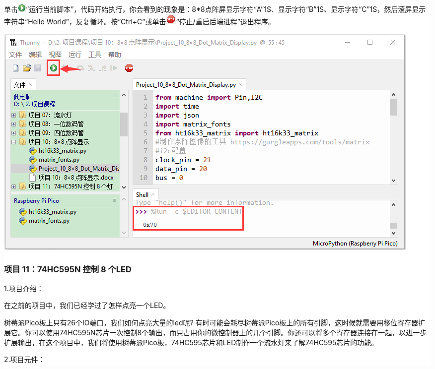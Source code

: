单击![](media/da852227207616ccd9aff28f19e02690.png)“运行当前脚本”，代码开始执行，你会看到的现象是：8\*8点阵屏显示字符“A”1S、显示字符“B”1S、显示字符“C”1S，然后滚屏显示字符串“Hello World”，反复循环。按“Ctrl+C”或单击![](media/27451c8a9c13e29d02bc0f5831cfaf1f.png)“停止/重启后端进程”退出程序。

![](media/d4a9b18707ac9076d24d1c23825600a2.png)

### 项目 11：74HC595N 控制 8 个LED

1.项目介绍：

在之前的项目中，我们已经学过了怎样点亮一个LED。

树莓派Pico板上只有26个IO端口，我们如何点亮大量的led呢?
有时可能会耗尽树莓派Pico板上的所有引脚，这时候就需要用移位寄存器扩展它。你可以使用74HC595N芯片一次控制8个输出，而只占用你的微控制器上的几个引脚。你还可以将多个寄存器连接在一起，以进一步扩展输出，在这个项目中，我们将使用树莓派Pico板，74HC595芯片和LED制作一个流水灯来了解74HC595芯片的功能。

2.项目元件：
